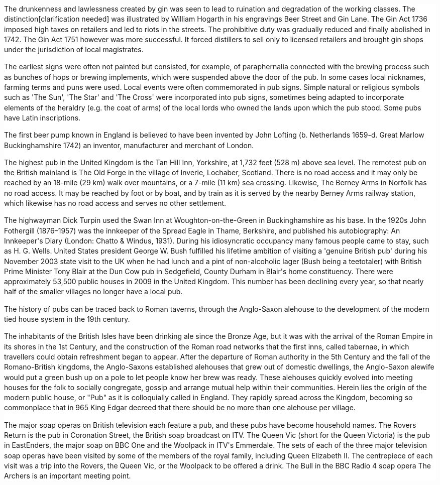 The drunkenness and lawlessness created by gin was seen to lead to ruination and degradation of the working classes. The distinction[clarification needed] was illustrated by William Hogarth in his engravings Beer Street and Gin Lane. The Gin Act 1736 imposed high taxes on retailers and led to riots in the streets. The prohibitive duty was gradually reduced and finally abolished in 1742. The Gin Act 1751 however was more successful. It forced distillers to sell only to licensed retailers and brought gin shops under the jurisdiction of local magistrates.

The earliest signs were often not painted but consisted, for example, of paraphernalia connected with the brewing process such as bunches of hops or brewing implements, which were suspended above the door of the pub. In some cases local nicknames, farming terms and puns were used. Local events were often commemorated in pub signs. Simple natural or religious symbols such as 'The Sun', 'The Star' and 'The Cross' were incorporated into pub signs, sometimes being adapted to incorporate elements of the heraldry (e.g. the coat of arms) of the local lords who owned the lands upon which the pub stood. Some pubs have Latin inscriptions.

The first beer pump known in England is believed to have been invented by John Lofting (b. Netherlands 1659-d. Great Marlow Buckinghamshire 1742) an inventor, manufacturer and merchant of London.

The highest pub in the United Kingdom is the Tan Hill Inn, Yorkshire, at 1,732 feet (528 m) above sea level. The remotest pub on the British mainland is The Old Forge in the village of Inverie, Lochaber, Scotland. There is no road access and it may only be reached by an 18-mile (29 km) walk over mountains, or a 7-mile (11 km) sea crossing. Likewise, The Berney Arms in Norfolk has no road access. It may be reached by foot or by boat, and by train as it is served by the nearby Berney Arms railway station, which likewise has no road access and serves no other settlement.

The highwayman Dick Turpin used the Swan Inn at Woughton-on-the-Green in Buckinghamshire as his base. In the 1920s John Fothergill (1876–1957) was the innkeeper of the Spread Eagle in Thame, Berkshire, and published his autobiography: An Innkeeper's Diary (London: Chatto & Windus, 1931). During his idiosyncratic occupancy many famous people came to stay, such as H. G. Wells. United States president George W. Bush fulfilled his lifetime ambition of visiting a 'genuine British pub' during his November 2003 state visit to the UK when he had lunch and a pint of non-alcoholic lager (Bush being a teetotaler) with British Prime Minister Tony Blair at the Dun Cow pub in Sedgefield, County Durham in Blair's home constituency. There were approximately 53,500 public houses in 2009 in the United Kingdom. This number has been declining every year, so that nearly half of the smaller villages no longer have a local pub.

The history of pubs can be traced back to Roman taverns, through the Anglo-Saxon alehouse to the development of the modern tied house system in the 19th century.

The inhabitants of the British Isles have been drinking ale since the Bronze Age, but it was with the arrival of the Roman Empire in its shores in the 1st Century, and the construction of the Roman road networks that the first inns, called tabernae, in which travellers could obtain refreshment began to appear. After the departure of Roman authority in the 5th Century and the fall of the Romano-British kingdoms, the Anglo-Saxons established alehouses that grew out of domestic dwellings, the Anglo-Saxon alewife would put a green bush up on a pole to let people know her brew was ready. These alehouses quickly evolved into meeting houses for the folk to socially congregate, gossip and arrange mutual help within their communities. Herein lies the origin of the modern public house, or "Pub" as it is colloquially called in England. They rapidly spread across the Kingdom, becoming so commonplace that in 965 King Edgar decreed that there should be no more than one alehouse per village.

The major soap operas on British television each feature a pub, and these pubs have become household names. The Rovers Return is the pub in Coronation Street, the British soap broadcast on ITV. The Queen Vic (short for the Queen Victoria) is the pub in EastEnders, the major soap on BBC One and the Woolpack in ITV's Emmerdale. The sets of each of the three major television soap operas have been visited by some of the members of the royal family, including Queen Elizabeth II. The centrepiece of each visit was a trip into the Rovers, the Queen Vic, or the Woolpack to be offered a drink. The Bull in the BBC Radio 4 soap opera The Archers is an important meeting point.
